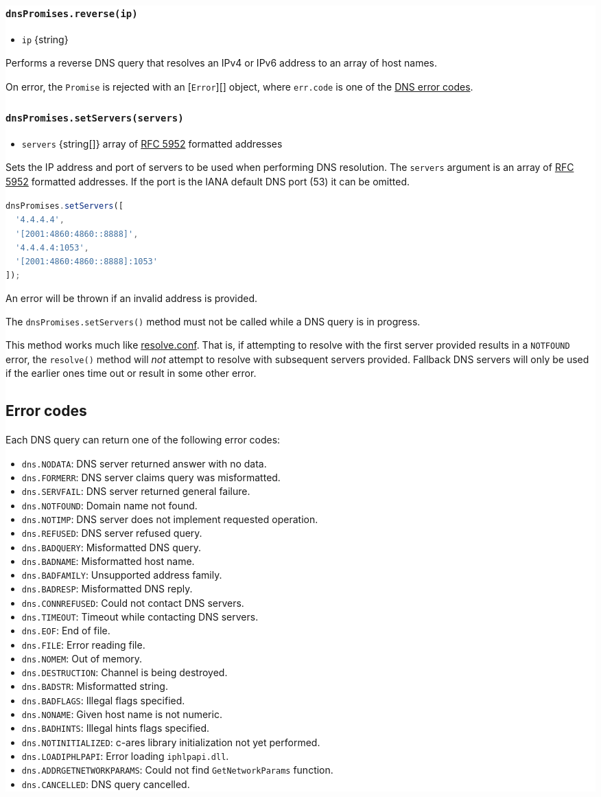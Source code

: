 ### `dnsPromises.reverse(ip)`


* `ip` {string}

Performs a reverse DNS query that resolves an IPv4 or IPv6 address to an array of host names.

On error, the `Promise` is rejected with an [`Error`][] object, where `err.code` is one of the [DNS error codes](#dns_error_codes).

### `dnsPromises.setServers(servers)`


* `servers` {string[]} array of [RFC 5952](https://tools.ietf.org/html/rfc5952#section-6) formatted addresses

Sets the IP address and port of servers to be used when performing DNS resolution. The `servers` argument is an array of [RFC 5952](https://tools.ietf.org/html/rfc5952#section-6) formatted addresses. If the port is the IANA default DNS port (53) it can be omitted.

```js
dnsPromises.setServers([
  '4.4.4.4',
  '[2001:4860:4860::8888]',
  '4.4.4.4:1053',
  '[2001:4860:4860::8888]:1053'
]);
```

An error will be thrown if an invalid address is provided.

The `dnsPromises.setServers()` method must not be called while a DNS query is in progress.

This method works much like [resolve.conf](http://man7.org/linux/man-pages/man5/resolv.conf.5.html). That is, if attempting to resolve with the first server provided results in a `NOTFOUND` error, the `resolve()` method will *not* attempt to resolve with subsequent servers provided. Fallback DNS servers will only be used if the earlier ones time out or result in some other error.

## Error codes

Each DNS query can return one of the following error codes:

* `dns.NODATA`: DNS server returned answer with no data.
* `dns.FORMERR`: DNS server claims query was misformatted.
* `dns.SERVFAIL`: DNS server returned general failure.
* `dns.NOTFOUND`: Domain name not found.
* `dns.NOTIMP`: DNS server does not implement requested operation.
* `dns.REFUSED`: DNS server refused query.
* `dns.BADQUERY`: Misformatted DNS query.
* `dns.BADNAME`: Misformatted host name.
* `dns.BADFAMILY`: Unsupported address family.
* `dns.BADRESP`: Misformatted DNS reply.
* `dns.CONNREFUSED`: Could not contact DNS servers.
* `dns.TIMEOUT`: Timeout while contacting DNS servers.
* `dns.EOF`: End of file.
* `dns.FILE`: Error reading file.
* `dns.NOMEM`: Out of memory.
* `dns.DESTRUCTION`: Channel is being destroyed.
* `dns.BADSTR`: Misformatted string.
* `dns.BADFLAGS`: Illegal flags specified.
* `dns.NONAME`: Given host name is not numeric.
* `dns.BADHINTS`: Illegal hints flags specified.
* `dns.NOTINITIALIZED`: c-ares library initialization not yet performed.
* `dns.LOADIPHLPAPI`: Error loading `iphlpapi.dll`.
* `dns.ADDRGETNETWORKPARAMS`: Could not find `GetNetworkParams` function.
* `dns.CANCELLED`: DNS query cancelled.
